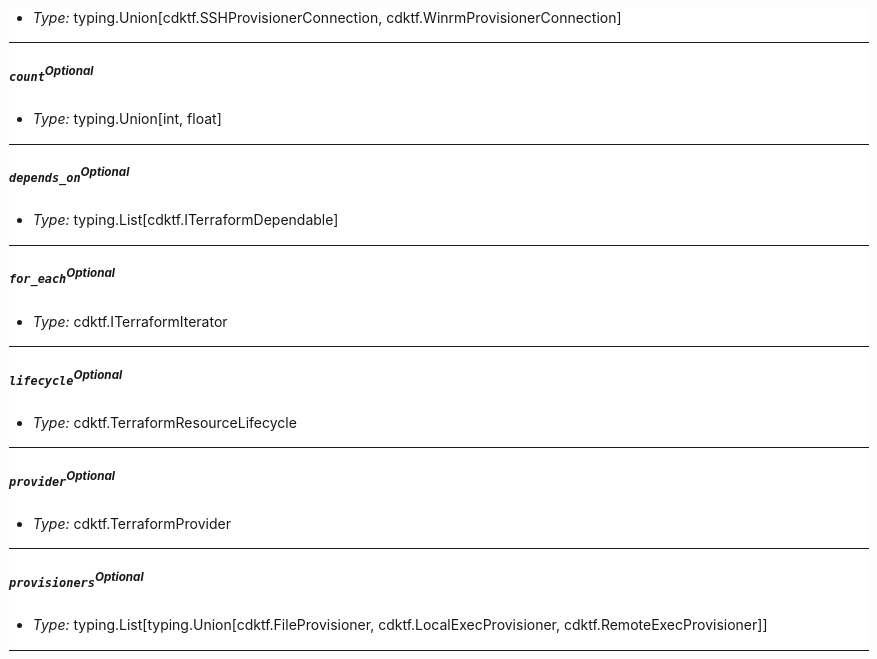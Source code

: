 - *Type:* typing.Union[cdktf.SSHProvisionerConnection, cdktf.WinrmProvisionerConnection]

---

##### `count`<sup>Optional</sup> <a name="count" id="@cdktf/provider-azurerm.dataAzurermDatabricksWorkspacePrivateEndpointConnection.DataAzurermDatabricksWorkspacePrivateEndpointConnection.Initializer.parameter.count"></a>

- *Type:* typing.Union[int, float]

---

##### `depends_on`<sup>Optional</sup> <a name="depends_on" id="@cdktf/provider-azurerm.dataAzurermDatabricksWorkspacePrivateEndpointConnection.DataAzurermDatabricksWorkspacePrivateEndpointConnection.Initializer.parameter.dependsOn"></a>

- *Type:* typing.List[cdktf.ITerraformDependable]

---

##### `for_each`<sup>Optional</sup> <a name="for_each" id="@cdktf/provider-azurerm.dataAzurermDatabricksWorkspacePrivateEndpointConnection.DataAzurermDatabricksWorkspacePrivateEndpointConnection.Initializer.parameter.forEach"></a>

- *Type:* cdktf.ITerraformIterator

---

##### `lifecycle`<sup>Optional</sup> <a name="lifecycle" id="@cdktf/provider-azurerm.dataAzurermDatabricksWorkspacePrivateEndpointConnection.DataAzurermDatabricksWorkspacePrivateEndpointConnection.Initializer.parameter.lifecycle"></a>

- *Type:* cdktf.TerraformResourceLifecycle

---

##### `provider`<sup>Optional</sup> <a name="provider" id="@cdktf/provider-azurerm.dataAzurermDatabricksWorkspacePrivateEndpointConnection.DataAzurermDatabricksWorkspacePrivateEndpointConnection.Initializer.parameter.provider"></a>

- *Type:* cdktf.TerraformProvider

---

##### `provisioners`<sup>Optional</sup> <a name="provisioners" id="@cdktf/provider-azurerm.dataAzurermDatabricksWorkspacePrivateEndpointConnection.DataAzurermDatabricksWorkspacePrivateEndpointConnection.Initializer.parameter.provisioners"></a>

- *Type:* typing.List[typing.Union[cdktf.FileProvisioner, cdktf.LocalExecProvisioner, cdktf.RemoteExecProvisioner]]

---